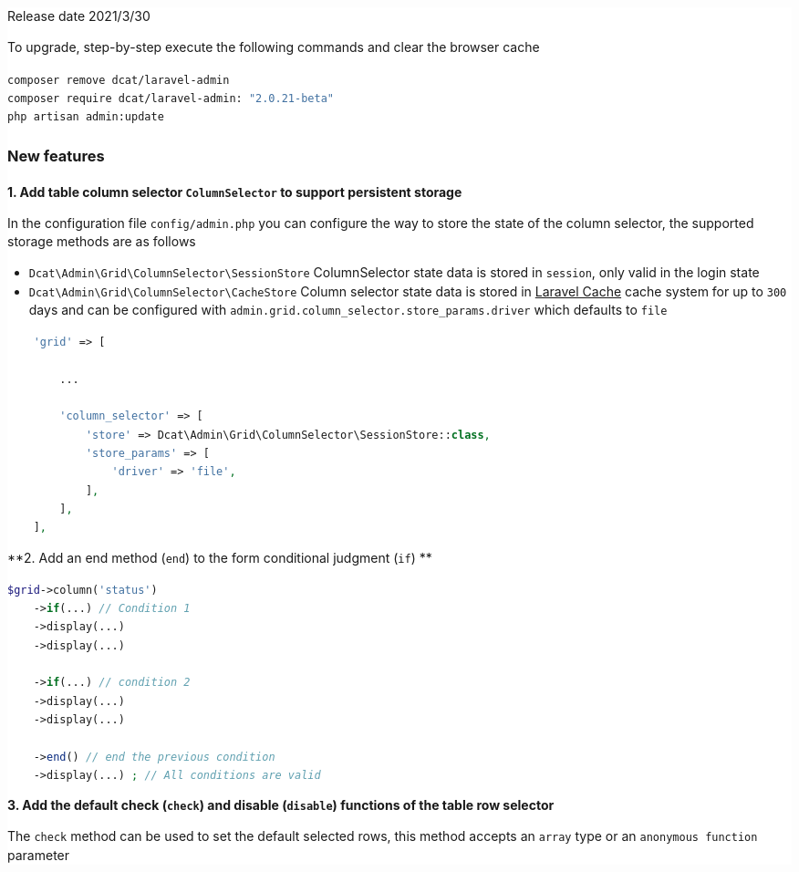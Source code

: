 Release date 2021/3/30

To upgrade, step-by-step execute the following commands and clear the browser cache
```bash
composer remove dcat/laravel-admin
composer require dcat/laravel-admin: "2.0.21-beta"
php artisan admin:update
```

### New features

**1. Add table column selector `ColumnSelector` to support persistent storage**

In the configuration file `config/admin.php` you can configure the way to store the state of the column selector, the supported storage methods are as follows

- `Dcat\Admin\Grid\ColumnSelector\SessionStore` ColumnSelector state data is stored in `session`, only valid in the login state
- `Dcat\Admin\Grid\ColumnSelector\CacheStore` Column selector state data is stored in [Laravel Cache](https://laravel.com/docs/8.x/cache#driver-prerequisites) cache system for up to `300` days and can be configured with `admin.grid.column_selector.store_params.driver` which defaults to `file`

```php
    'grid' => [

        ...

        'column_selector' => [
            'store' => Dcat\Admin\Grid\ColumnSelector\SessionStore::class,
            'store_params' => [
                'driver' => 'file',
            ],
        ],
    ],
```

**2. Add an end method (`end`) to the form conditional judgment (`if`) **

``` php
$grid->column('status')
    ->if(...) // Condition 1
    ->display(...)
    ->display(...)
    
    ->if(...) // condition 2
    ->display(...)
    ->display(...)
    
    ->end() // end the previous condition
    ->display(...) ; // All conditions are valid
```

**3. Add the default check (`check`) and disable (`disable`) functions of the table row selector**


The `check` method can be used to set the default selected rows, this method accepts an `array` type or an `anonymous function` parameter
